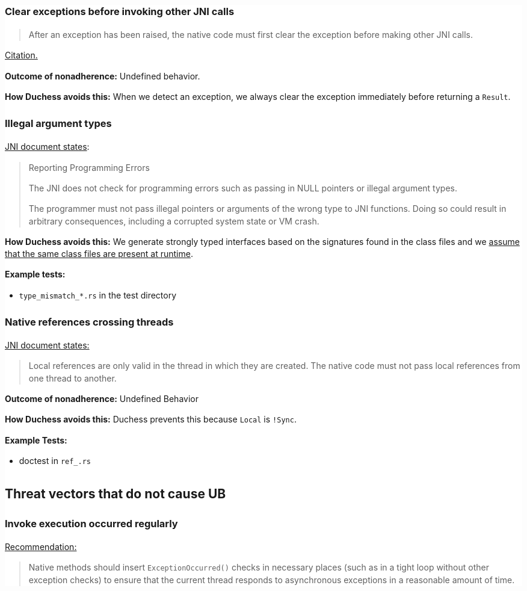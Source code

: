 ### Clear exceptions before invoking other JNI calls

> After an exception has been raised, the native code must first clear the exception before making other JNI calls.

[Citation.](https://docs.oracle.com/en/java/javase/17/docs/specs/jni/design.html#exception-handling)

**Outcome of nonadherence:** Undefined behavior.

**How Duchess avoids this:** When we detect an exception, we always clear the exception immediately before returning a `Result`.

### Illegal argument types

[JNI document states](https://docs.oracle.com/javase/8/docs/technotes/guides/jni/spec/design.html#reporting_programming_errors):

> Reporting Programming Errors
>
> The JNI does not check for programming errors such as passing in NULL pointers or illegal argument types.
>
> The programmer must not pass illegal pointers or arguments of the wrong type to JNI functions. Doing so could result in arbitrary consequences, including a corrupted system state or VM crash.

**How Duchess avoids this:** We generate strongly typed interfaces based on the signatures found in the class files and we [assume that the same class files are present at runtime](#assumptions).

**Example tests:**

* `type_mismatch_*.rs` in the test directory

### Native references crossing threads

[JNI document states:](https://docs.oracle.com/javase/8/docs/technotes/guides/jni/spec/design.html#global_and_local_references)

> Local references are only valid in the thread in which they are created. The native code must not pass local references from one thread to another.

**Outcome of nonadherence:** Undefined Behavior

**How Duchess avoids this:** Duchess prevents this because `Local` is `!Sync`.

**Example Tests:**
* doctest in `ref_.rs`

## Threat vectors that do not cause UB

### Invoke execution occurred regularly

[Recommendation:](https://docs.oracle.com/javase/8/docs/technotes/guides/jni/spec/design.html#asynchronous_exceptions)

> Native methods should insert `ExceptionOccurred()` checks in necessary places (such as in a tight loop without other exception checks) to ensure that the current thread responds to asynchronous exceptions in a reasonable amount of time.
